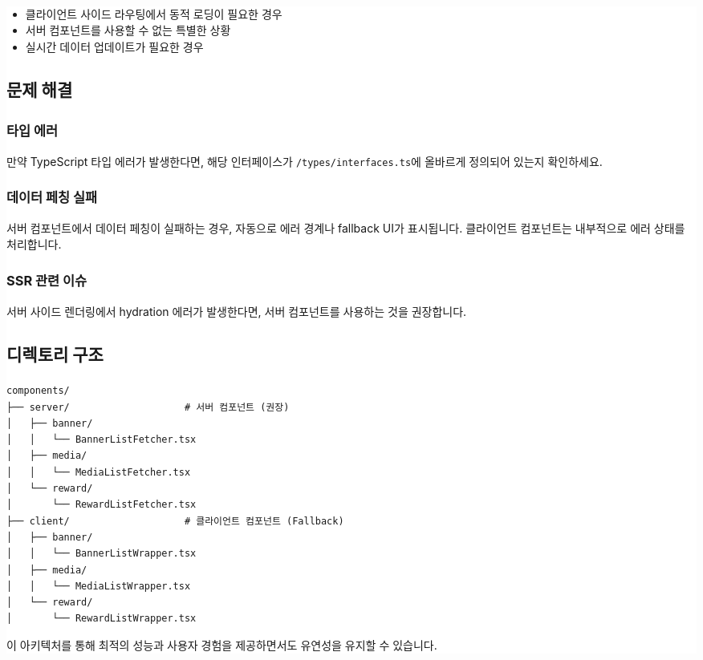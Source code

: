 - 클라이언트 사이드 라우팅에서 동적 로딩이 필요한 경우
- 서버 컴포넌트를 사용할 수 없는 특별한 상황
- 실시간 데이터 업데이트가 필요한 경우

## 문제 해결

### 타입 에러
만약 TypeScript 타입 에러가 발생한다면, 해당 인터페이스가 `/types/interfaces.ts`에 올바르게 정의되어 있는지 확인하세요.

### 데이터 페칭 실패
서버 컴포넌트에서 데이터 페칭이 실패하는 경우, 자동으로 에러 경계나 fallback UI가 표시됩니다. 클라이언트 컴포넌트는 내부적으로 에러 상태를 처리합니다.

### SSR 관련 이슈
서버 사이드 렌더링에서 hydration 에러가 발생한다면, 서버 컴포넌트를 사용하는 것을 권장합니다.

## 디렉토리 구조

```
components/
├── server/                    # 서버 컴포넌트 (권장)
│   ├── banner/
│   │   └── BannerListFetcher.tsx
│   ├── media/
│   │   └── MediaListFetcher.tsx
│   └── reward/
│       └── RewardListFetcher.tsx
├── client/                    # 클라이언트 컴포넌트 (Fallback)
│   ├── banner/
│   │   └── BannerListWrapper.tsx
│   ├── media/
│   │   └── MediaListWrapper.tsx
│   └── reward/
│       └── RewardListWrapper.tsx
```

이 아키텍처를 통해 최적의 성능과 사용자 경험을 제공하면서도 유연성을 유지할 수 있습니다. 